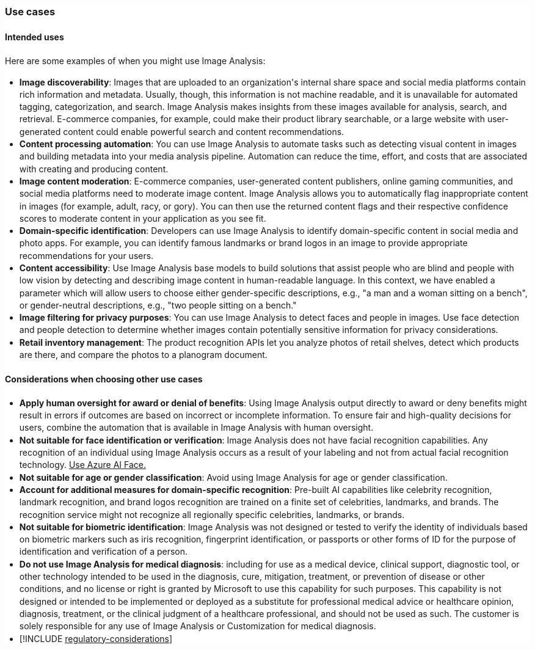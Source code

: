 ### Use cases

#### Intended uses

Here are some examples of when you might use Image Analysis:

- **Image discoverability**: Images that are uploaded to an organization's internal share space and social media platforms contain rich information and metadata. Usually, though, this information is not machine readable, and it is unavailable for automated tagging, categorization, and search. Image Analysis makes insights from these images available for analysis, search, and retrieval. E-commerce companies, for example, could make their product library searchable, or a large website with user-generated content could enable powerful search and content recommendations.
- **Content processing automation**: You can use Image Analysis to automate tasks such as detecting visual content in images and building metadata into your media analysis pipeline. Automation can reduce the time, effort, and costs that are associated with creating and producing content.
- **Image content moderation**: E-commerce companies, user-generated content publishers, online gaming communities, and social media platforms need to moderate image content. Image Analysis allows you to automatically flag inappropriate content in images (for example, adult, racy, or gory). You can then use the returned content flags and their respective confidence scores to moderate content in your application as you see fit.
- **Domain-specific identification**: Developers can use Image Analysis to identify domain-specific content in social media and photo apps. For example, you can identify famous landmarks or brand logos in an image to provide appropriate recommendations for your users.
- **Content accessibility**: Use Image Analysis base models to build solutions that assist people who are blind and people with low vision by detecting and describing image content in human-readable language. In this context, we have enabled a parameter which will allow users to choose either gender-specific descriptions, e.g., "a man and a woman sitting on a bench", or gender-neutral descriptions, e.g., "two people sitting on a bench."
- **Image filtering for privacy purposes**: You can use Image Analysis to detect faces and people in images. Use face detection and people detection to determine whether images contain potentially sensitive information for privacy considerations.
- **Retail inventory management**: The product recognition APIs let you analyze photos of retail shelves, detect which products are there, and compare the photos to a planogram document.

#### Considerations when choosing other use cases

- **Apply human oversight for award or denial of benefits**: Using Image Analysis output directly to award or deny benefits might result in errors if outcomes are based on incorrect or incomplete information. To ensure fair and high-quality decisions for users, combine the automation that is available in Image Analysis with human oversight.
- **Not suitable for face identification or verification**: Image Analysis does not have facial recognition capabilities. Any recognition of an individual using Image Analysis occurs as a result of your labeling and not from actual facial recognition technology. [Use Azure AI Face.](/azure/ai-services/computer-vision/overview-identity)
- **Not suitable for age or gender classification**: Avoid using Image Analysis for age or gender classification.
- **Account for additional measures for domain-specific recognition**: Pre-built AI capabilities like celebrity recognition, landmark recognition, and brand logos recognition are trained on a finite set of celebrities, landmarks, and brands. The recognition service might not recognize all regionally specific celebrities, landmarks, or brands.
- **Not suitable for biometric identification**: Image Analysis was not designed or tested to verify the identity of individuals based on biometric markers such as iris recognition, fingerprint identification, or passports or other forms of ID for the purpose of identification and verification of a person.
- **Do not use Image Analysis for medical diagnosis**: including for use as a medical device, clinical support, diagnostic tool, or other technology intended to be used in the diagnosis, cure, mitigation, treatment, or prevention of disease or other conditions, and no license or right is granted by Microsoft to use this capability for such purposes. This capability is not designed or intended to be implemented or deployed as a substitute for professional medical advice or healthcare opinion, diagnosis, treatment, or the clinical judgment of a healthcare professional, and should not be used as such. The customer is solely responsible for any use of Image Analysis or Customization for medical diagnosis.
- [!INCLUDE [regulatory-considerations](../includes/regulatory-considerations.md)]
